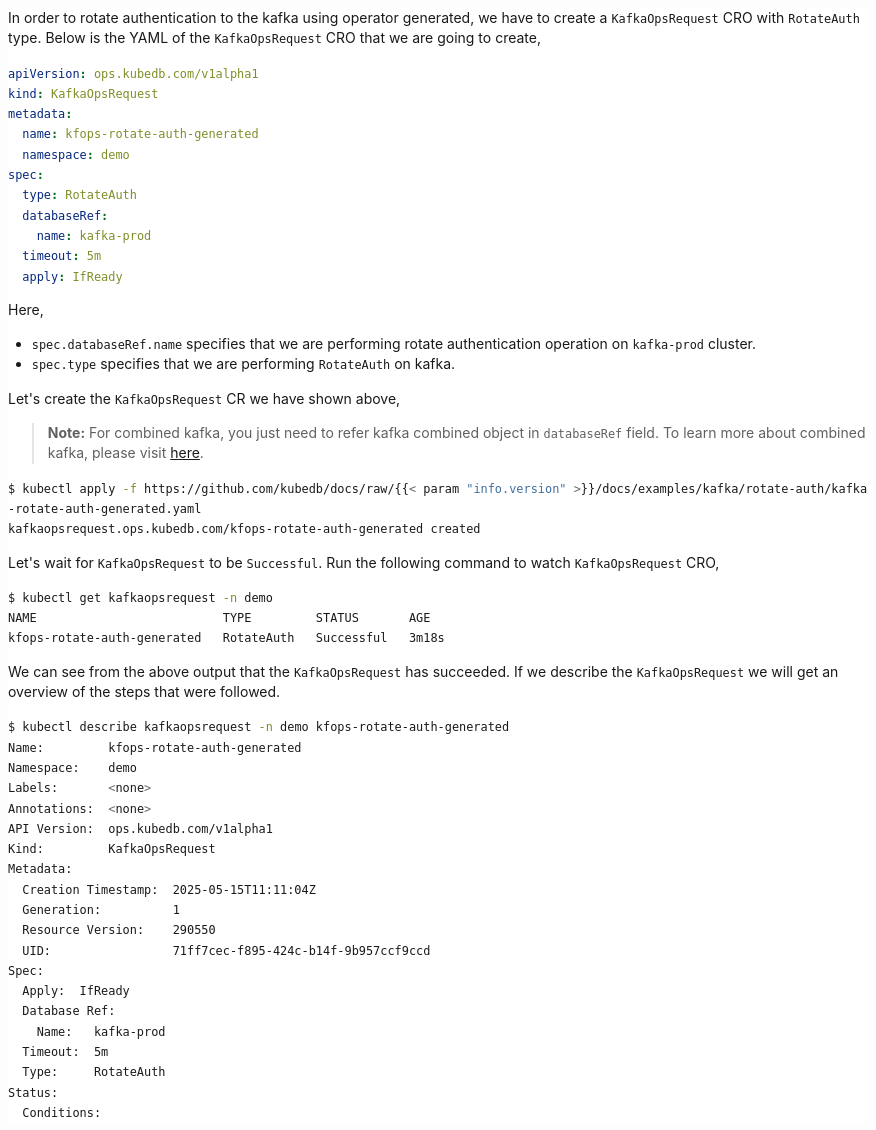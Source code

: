 In order to rotate authentication to the kafka using operator generated, we have to create a `KafkaOpsRequest` CRO with `RotateAuth` type. Below is the YAML of the `KafkaOpsRequest` CRO that we are going to create,

```yaml
apiVersion: ops.kubedb.com/v1alpha1
kind: KafkaOpsRequest
metadata:
  name: kfops-rotate-auth-generated
  namespace: demo
spec:
  type: RotateAuth
  databaseRef:
    name: kafka-prod
  timeout: 5m
  apply: IfReady
```

Here,

- `spec.databaseRef.name` specifies that we are performing rotate authentication operation on `kafka-prod` cluster.
- `spec.type` specifies that we are performing `RotateAuth` on kafka.

Let's create the `KafkaOpsRequest` CR we have shown above,

> **Note:** For combined kafka, you just need to refer kafka combined object in `databaseRef` field. To learn more about combined kafka, please visit [here](/docs/v2025.5.30/guides/kafka/clustering/combined-cluster/).

```bash
$ kubectl apply -f https://github.com/kubedb/docs/raw/{{< param "info.version" >}}/docs/examples/kafka/rotate-auth/kafka-rotate-auth-generated.yaml
kafkaopsrequest.ops.kubedb.com/kfops-rotate-auth-generated created
```

Let's wait for `KafkaOpsRequest` to be `Successful`.  Run the following command to watch `KafkaOpsRequest` CRO,

```bash
$ kubectl get kafkaopsrequest -n demo
NAME                          TYPE         STATUS       AGE
kfops-rotate-auth-generated   RotateAuth   Successful   3m18s
```

We can see from the above output that the `KafkaOpsRequest` has succeeded. If we describe the `KafkaOpsRequest` we will get an overview of the steps that were followed.

```bash
$ kubectl describe kafkaopsrequest -n demo kfops-rotate-auth-generated 
Name:         kfops-rotate-auth-generated
Namespace:    demo
Labels:       <none>
Annotations:  <none>
API Version:  ops.kubedb.com/v1alpha1
Kind:         KafkaOpsRequest
Metadata:
  Creation Timestamp:  2025-05-15T11:11:04Z
  Generation:          1
  Resource Version:    290550
  UID:                 71ff7cec-f895-424c-b14f-9b957ccf9ccd
Spec:
  Apply:  IfReady
  Database Ref:
    Name:   kafka-prod
  Timeout:  5m
  Type:     RotateAuth
Status:
  Conditions:
```